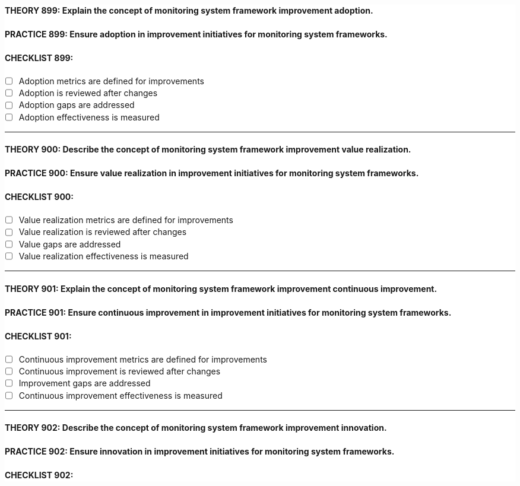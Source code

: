 
#### THEORY 899: Explain the concept of monitoring system framework improvement adoption.

#### PRACTICE 899: Ensure adoption in improvement initiatives for monitoring system frameworks.

#### CHECKLIST 899:

- [ ] Adoption metrics are defined for improvements
- [ ] Adoption is reviewed after changes
- [ ] Adoption gaps are addressed
- [ ] Adoption effectiveness is measured

---

#### THEORY 900: Describe the concept of monitoring system framework improvement value realization.

#### PRACTICE 900: Ensure value realization in improvement initiatives for monitoring system frameworks.

#### CHECKLIST 900:

- [ ] Value realization metrics are defined for improvements
- [ ] Value realization is reviewed after changes
- [ ] Value gaps are addressed
- [ ] Value realization effectiveness is measured

---

#### THEORY 901: Explain the concept of monitoring system framework improvement continuous improvement.

#### PRACTICE 901: Ensure continuous improvement in improvement initiatives for monitoring system frameworks.

#### CHECKLIST 901:

- [ ] Continuous improvement metrics are defined for improvements
- [ ] Continuous improvement is reviewed after changes
- [ ] Improvement gaps are addressed
- [ ] Continuous improvement effectiveness is measured

---

#### THEORY 902: Describe the concept of monitoring system framework improvement innovation.

#### PRACTICE 902: Ensure innovation in improvement initiatives for monitoring system frameworks.

#### CHECKLIST 902:
